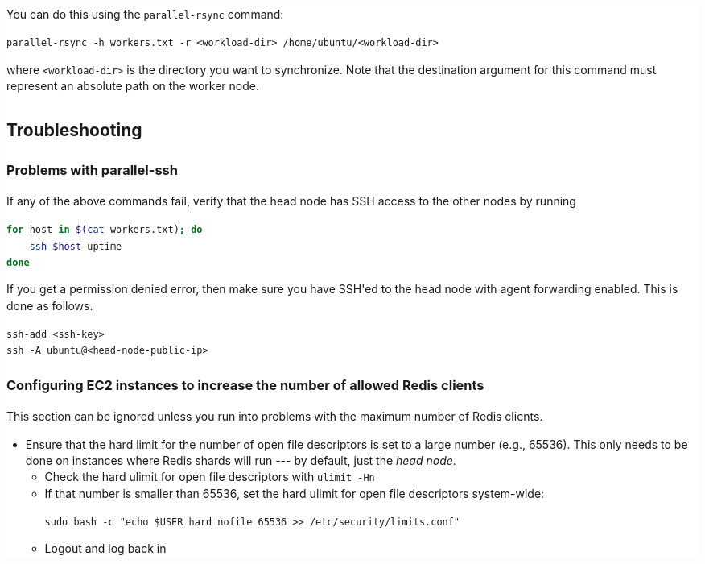 
You can do this using the `parallel-rsync` command:

```
parallel-rsync -h workers.txt -r <workload-dir> /home/ubuntu/<workload-dir>
```

where `<workload-dir>` is the directory you want to synchronize.
Note that the destination argument for this command must represent an absolute path on the worker node.

## Troubleshooting

### Problems with parallel-ssh

If any of the above commands fail, verify that the head node has SSH access to
the other nodes by running

```bash
for host in $(cat workers.txt); do
	ssh $host uptime
done
```

If you get a permission denied error, then make sure you have SSH'ed to the head
node with agent forwarding enabled. This is done as follows.

```
ssh-add <ssh-key>
ssh -A ubuntu@<head-node-public-ip>
```

### Configuring EC2 instances to increase the number of allowed Redis clients

This section can be ignored unless you run into problems with the maximum
number of Redis clients.

* Ensure that the hard limit for the number of open file descriptors is set
  to a large number (e.g., 65536). This only needs to be done on instances
  where Redis shards will run --- by default, just the _head node_.
  - Check the hard ulimit for open file descriptors with `ulimit -Hn`
  - If that number is smaller than 65536, set the hard ulimit for open file descriptors
    system-wide:
    ```
    sudo bash -c "echo $USER hard nofile 65536 >> /etc/security/limits.conf"
    ```
  - Logout and log back in

